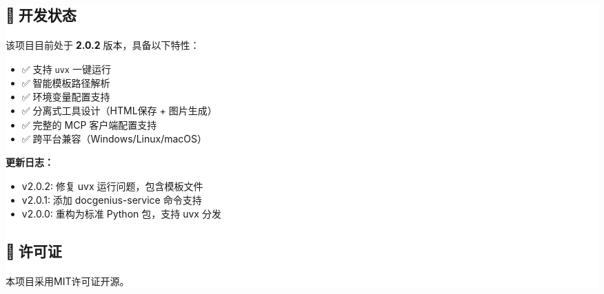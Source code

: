 ## 🚧 开发状态

该项目目前处于 **2.0.2** 版本，具备以下特性：

- ✅ 支持 `uvx` 一键运行
- ✅ 智能模板路径解析
- ✅ 环境变量配置支持
- ✅ 分离式工具设计（HTML保存 + 图片生成）
- ✅ 完整的 MCP 客户端配置支持
- ✅ 跨平台兼容（Windows/Linux/macOS）

**更新日志：**
- v2.0.2: 修复 uvx 运行问题，包含模板文件
- v2.0.1: 添加 docgenius-service 命令支持  
- v2.0.0: 重构为标准 Python 包，支持 uvx 分发

## 📄 许可证

本项目采用MIT许可证开源。 